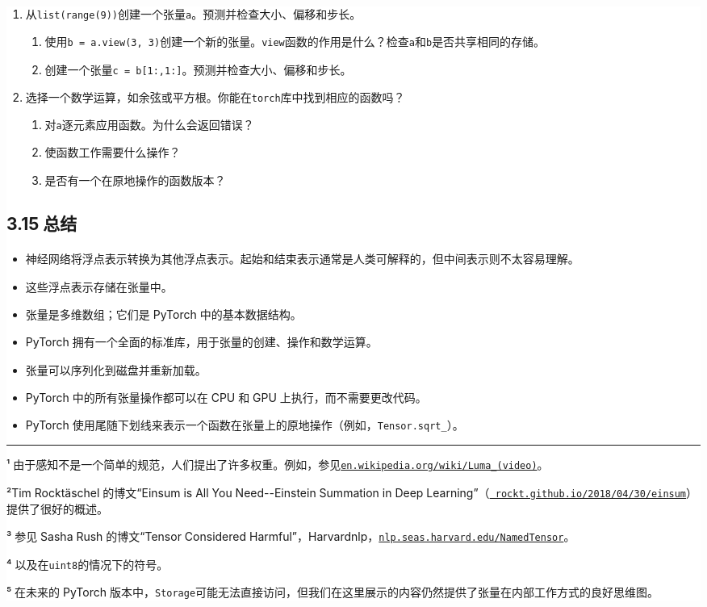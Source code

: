 1.  从`list(range(9))`创建一个张量`a`。预测并检查大小、偏移和步长。

    1.  使用`b = a.view(3, 3)`创建一个新的张量。`view`函数的作用是什么？检查`a`和`b`是否共享相同的存储。

    1.  创建一个张量`c = b[1:,1:]`。预测并检查大小、偏移和步长。

1.  选择一个数学运算，如余弦或平方根。你能在`torch`库中找到相应的函数吗？

    1.  对`a`逐元素应用函数。为什么会返回错误？

    1.  使函数工作需要什么操作？

    1.  是否有一个在原地操作的函数版本？

## 3.15 总结

+   神经网络将浮点表示转换为其他浮点表示。起始和结束表示通常是人类可解释的，但中间表示则不太容易理解。

+   这些浮点表示存储在张量中。

+   张量是多维数组；它们是 PyTorch 中的基本数据结构。

+   PyTorch 拥有一个全面的标准库，用于张量的创建、操作和数学运算。

+   张量可以序列化到磁盘并重新加载。

+   PyTorch 中的所有张量操作都可以在 CPU 和 GPU 上执行，而不需要更改代码。

+   PyTorch 使用尾随下划线来表示一个函数在张量上的原地操作（例如，`Tensor.sqrt_`）。

* * *

¹ 由于感知不是一个简单的规范，人们提出了许多权重。例如，参见[`en.wikipedia.org/wiki/Luma_(video)`](https://en.wikipedia.org/wiki/Luma_(video))。

²Tim Rocktäschel 的博文“Einsum is All You Need--Einstein Summation in Deep Learning”（[` rockt.github.io/2018/04/30/einsum`](https://rockt.github.io/2018/04/30/einsum)）提供了很好的概述。

³ 参见 Sasha Rush 的博文“Tensor Considered Harmful”，Harvardnlp，[`nlp.seas.harvard.edu/NamedTensor`](http://nlp.seas.harvard.edu/NamedTensor)。

⁴ 以及在`uint8`的情况下的符号。

⁵ 在未来的 PyTorch 版本中，`Storage`可能无法直接访问，但我们在这里展示的内容仍然提供了张量在内部工作方式的良好思维图。
